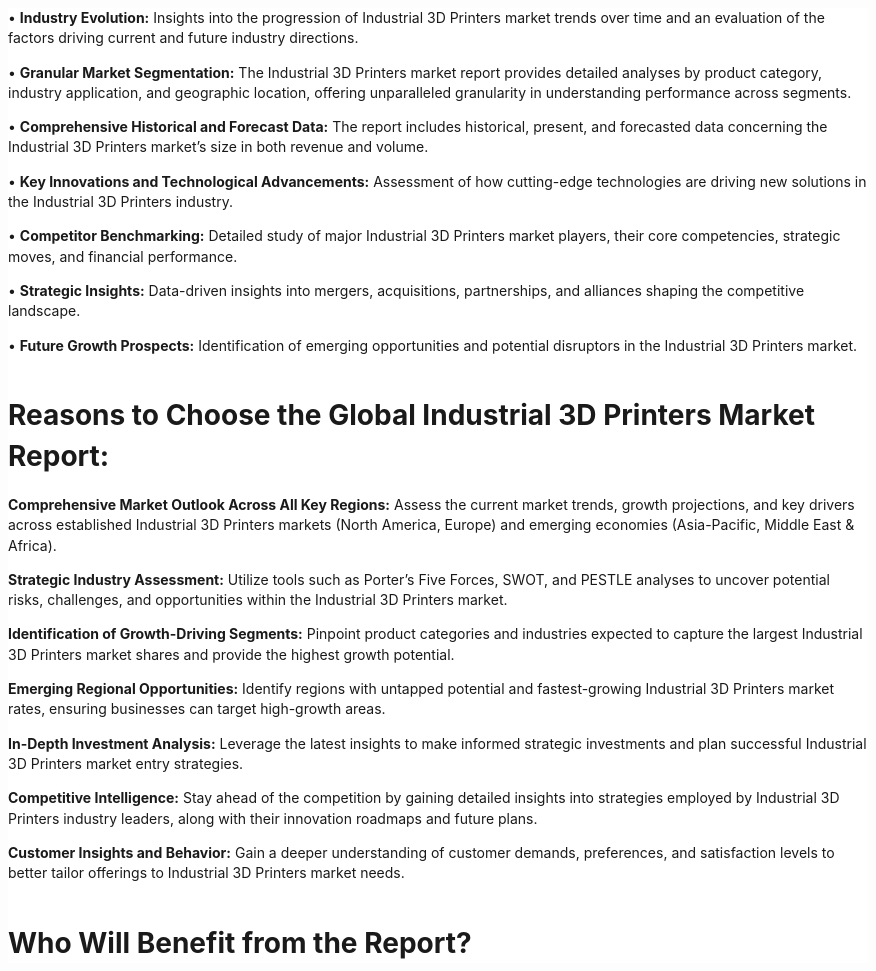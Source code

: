 • <strong>Industry Evolution:</strong> Insights into the progression of Industrial 3D Printers market trends over time and an evaluation of the factors driving current and future industry directions.

• <strong>Granular Market Segmentation:</strong> The Industrial 3D Printers market report provides detailed analyses by product category, industry application, and geographic location, offering unparalleled granularity in understanding performance across segments.

• <strong>Comprehensive Historical and Forecast Data:</strong> The report includes historical, present, and forecasted data concerning the Industrial 3D Printers market’s size in both revenue and volume.

• <strong>Key Innovations and Technological Advancements:</strong> Assessment of how cutting-edge technologies are driving new solutions in the Industrial 3D Printers industry.

• <strong>Competitor Benchmarking:</strong> Detailed study of major Industrial 3D Printers market players, their core competencies, strategic moves, and financial performance.

• <strong>Strategic Insights:</strong> Data-driven insights into mergers, acquisitions, partnerships, and alliances shaping the competitive landscape.

• <strong>Future Growth Prospects:</strong> Identification of emerging opportunities and potential disruptors in the Industrial 3D Printers market.

# <strong>Reasons to Choose the Global Industrial 3D Printers Market Report:</strong>

<strong>Comprehensive Market Outlook Across All Key Regions:</strong>
Assess the current market trends, growth projections, and key drivers across established Industrial 3D Printers markets (North America, Europe) and emerging economies (Asia-Pacific, Middle East & Africa).

<strong>Strategic Industry Assessment:</strong>
Utilize tools such as Porter’s Five Forces, SWOT, and PESTLE analyses to uncover potential risks, challenges, and opportunities within the Industrial 3D Printers market.

<strong>Identification of Growth-Driving Segments:</strong>
Pinpoint product categories and industries expected to capture the largest Industrial 3D Printers market shares and provide the highest growth potential.

<strong>Emerging Regional Opportunities:</strong>
Identify regions with untapped potential and fastest-growing Industrial 3D Printers market rates, ensuring businesses can target high-growth areas.

<strong>In-Depth Investment Analysis:</strong>
Leverage the latest insights to make informed strategic investments and plan successful Industrial 3D Printers market entry strategies.

<strong>Competitive Intelligence:</strong>
Stay ahead of the competition by gaining detailed insights into strategies employed by Industrial 3D Printers industry leaders, along with their innovation roadmaps and future plans.

<strong>Customer Insights and Behavior:</strong>
Gain a deeper understanding of customer demands, preferences, and satisfaction levels to better tailor offerings to Industrial 3D Printers market needs.

# <strong>Who Will Benefit from the Report?</strong>
